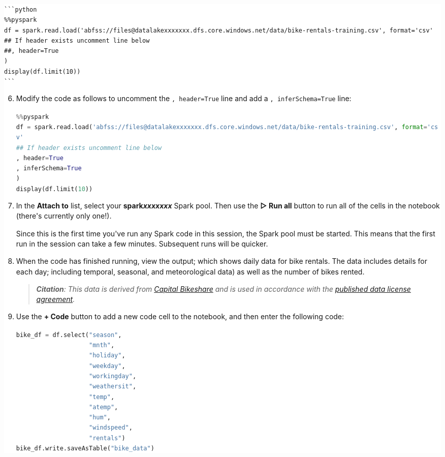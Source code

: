     ```python
    %%pyspark
    df = spark.read.load('abfss://files@datalakexxxxxxx.dfs.core.windows.net/data/bike-rentals-training.csv', format='csv'
    ## If header exists uncomment line below
    ##, header=True
    )
    display(df.limit(10))
    ```

6. Modify the code as follows to uncomment the `, header=True` line and add a `, inferSchema=True` line:

    ```python
    %%pyspark
    df = spark.read.load('abfss://files@datalakexxxxxxx.dfs.core.windows.net/data/bike-rentals-training.csv', format='csv'
    ## If header exists uncomment line below
    , header=True
    , inferSchema=True
    )
    display(df.limit(10))
    ```

7. In the **Attach to** list, select your **spark*xxxxxxx*** Spark pool. Then use the **&#9655; Run all** button to run all of the cells in the notebook (there's currently only one!).

    Since this is the first time you've run any Spark code in this session, the Spark pool must be started. This means that the first run in the session can take a few minutes. Subsequent runs will be quicker.

8. When the code has finished running, view the output; which shows daily data for bike rentals. The data includes details for each day; including temporal, seasonal, and meteorological data) as well as the number of bikes rented.

    > ***Citation**: This data is derived from [Capital Bikeshare](https://ride.capitalbikeshare.com/system-data) and is used in accordance with the [published data license agreement](https://ride.capitalbikeshare.com/data-license-agreement).*

9. Use the **+ Code** button to add a new code cell to the notebook, and then enter the following code:

    ```python
    bike_df = df.select("season", 
                        "mnth", 
                        "holiday", 
                        "weekday", 
                        "workingday", 
                        "weathersit", 
                        "temp", 
                        "atemp", 
                        "hum", 
                        "windspeed", 
                        "rentals")
    bike_df.write.saveAsTable("bike_data")
    ```
